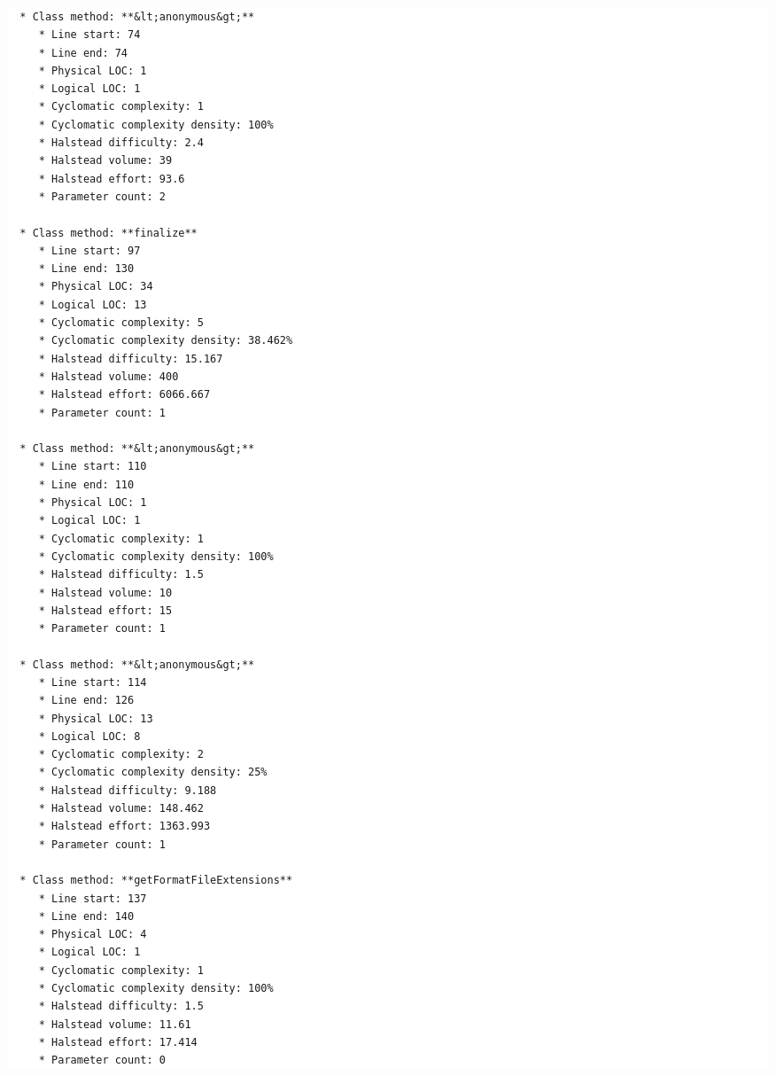       * Class method: **&lt;anonymous&gt;**
         * Line start: 74
         * Line end: 74
         * Physical LOC: 1
         * Logical LOC: 1
         * Cyclomatic complexity: 1
         * Cyclomatic complexity density: 100%
         * Halstead difficulty: 2.4
         * Halstead volume: 39
         * Halstead effort: 93.6
         * Parameter count: 2
      
      * Class method: **finalize**
         * Line start: 97
         * Line end: 130
         * Physical LOC: 34
         * Logical LOC: 13
         * Cyclomatic complexity: 5
         * Cyclomatic complexity density: 38.462%
         * Halstead difficulty: 15.167
         * Halstead volume: 400
         * Halstead effort: 6066.667
         * Parameter count: 1
      
      * Class method: **&lt;anonymous&gt;**
         * Line start: 110
         * Line end: 110
         * Physical LOC: 1
         * Logical LOC: 1
         * Cyclomatic complexity: 1
         * Cyclomatic complexity density: 100%
         * Halstead difficulty: 1.5
         * Halstead volume: 10
         * Halstead effort: 15
         * Parameter count: 1
      
      * Class method: **&lt;anonymous&gt;**
         * Line start: 114
         * Line end: 126
         * Physical LOC: 13
         * Logical LOC: 8
         * Cyclomatic complexity: 2
         * Cyclomatic complexity density: 25%
         * Halstead difficulty: 9.188
         * Halstead volume: 148.462
         * Halstead effort: 1363.993
         * Parameter count: 1
      
      * Class method: **getFormatFileExtensions**
         * Line start: 137
         * Line end: 140
         * Physical LOC: 4
         * Logical LOC: 1
         * Cyclomatic complexity: 1
         * Cyclomatic complexity density: 100%
         * Halstead difficulty: 1.5
         * Halstead volume: 11.61
         * Halstead effort: 17.414
         * Parameter count: 0
      